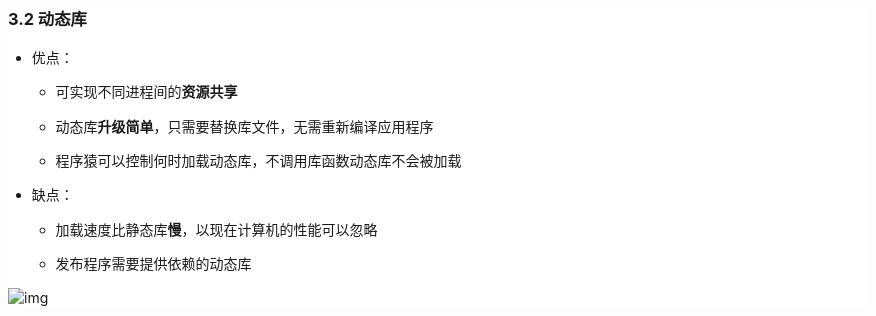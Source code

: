 ### 3.2 动态库

- 优点：

    - 可实现不同进程间的**资源共享**


    - 动态库**升级简单**，只需要替换库文件，无需重新编译应用程序
    
    - 程序猿可以控制何时加载动态库，不调用库函数动态库不会被加载

- 缺点：

    - 加载速度比静态库**慢**，以现在计算机的性能可以忽略


    - 发布程序需要提供依赖的动态库


![img](https://subingwen.cn/linux/library/dll-2.png)



